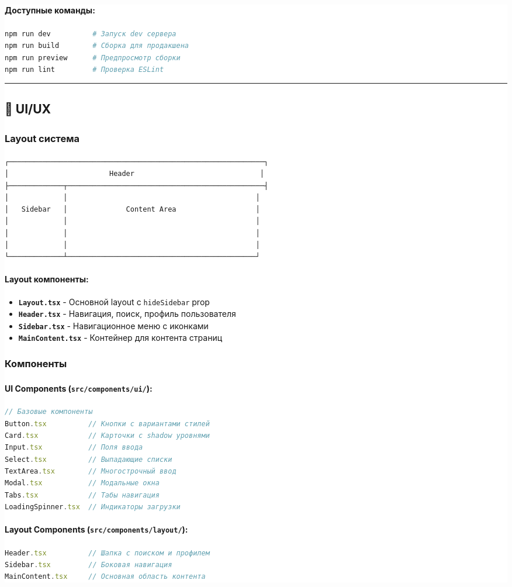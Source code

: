 #### Доступные команды:
```bash
npm run dev          # Запуск dev сервера
npm run build        # Сборка для продакшена
npm run preview      # Предпросмотр сборки
npm run lint         # Проверка ESLint
```

---

## 🎨 UI/UX

### Layout система

```
┌─────────────────────────────────────────────────────────────┐
│                        Header                              │
├─────────────┬───────────────────────────────────────────────┤
│             │                                             │
│   Sidebar   │              Content Area                   │
│             │                                             │
│             │                                             │
│             │                                             │
└─────────────┴─────────────────────────────────────────────┘
```

#### Layout компоненты:
- **`Layout.tsx`** - Основной layout с `hideSidebar` prop
- **`Header.tsx`** - Навигация, поиск, профиль пользователя
- **`Sidebar.tsx`** - Навигационное меню с иконками
- **`MainContent.tsx`** - Контейнер для контента страниц

### Компоненты

#### UI Components (`src/components/ui/`):
```typescript
// Базовые компоненты
Button.tsx          // Кнопки с вариантами стилей
Card.tsx            // Карточки с shadow уровнями
Input.tsx           // Поля ввода
Select.tsx          // Выпадающие списки
TextArea.tsx        // Многострочный ввод
Modal.tsx           // Модальные окна
Tabs.tsx            // Табы навигация
LoadingSpinner.tsx  // Индикаторы загрузки
```

#### Layout Components (`src/components/layout/`):
```typescript
Header.tsx          // Шапка с поиском и профилем
Sidebar.tsx         // Боковая навигация
MainContent.tsx     // Основная область контента
```
